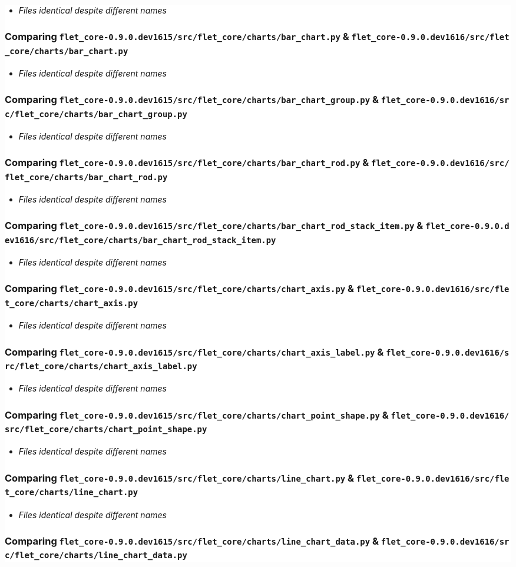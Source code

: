  * *Files identical despite different names*

### Comparing `flet_core-0.9.0.dev1615/src/flet_core/charts/bar_chart.py` & `flet_core-0.9.0.dev1616/src/flet_core/charts/bar_chart.py`

 * *Files identical despite different names*

### Comparing `flet_core-0.9.0.dev1615/src/flet_core/charts/bar_chart_group.py` & `flet_core-0.9.0.dev1616/src/flet_core/charts/bar_chart_group.py`

 * *Files identical despite different names*

### Comparing `flet_core-0.9.0.dev1615/src/flet_core/charts/bar_chart_rod.py` & `flet_core-0.9.0.dev1616/src/flet_core/charts/bar_chart_rod.py`

 * *Files identical despite different names*

### Comparing `flet_core-0.9.0.dev1615/src/flet_core/charts/bar_chart_rod_stack_item.py` & `flet_core-0.9.0.dev1616/src/flet_core/charts/bar_chart_rod_stack_item.py`

 * *Files identical despite different names*

### Comparing `flet_core-0.9.0.dev1615/src/flet_core/charts/chart_axis.py` & `flet_core-0.9.0.dev1616/src/flet_core/charts/chart_axis.py`

 * *Files identical despite different names*

### Comparing `flet_core-0.9.0.dev1615/src/flet_core/charts/chart_axis_label.py` & `flet_core-0.9.0.dev1616/src/flet_core/charts/chart_axis_label.py`

 * *Files identical despite different names*

### Comparing `flet_core-0.9.0.dev1615/src/flet_core/charts/chart_point_shape.py` & `flet_core-0.9.0.dev1616/src/flet_core/charts/chart_point_shape.py`

 * *Files identical despite different names*

### Comparing `flet_core-0.9.0.dev1615/src/flet_core/charts/line_chart.py` & `flet_core-0.9.0.dev1616/src/flet_core/charts/line_chart.py`

 * *Files identical despite different names*

### Comparing `flet_core-0.9.0.dev1615/src/flet_core/charts/line_chart_data.py` & `flet_core-0.9.0.dev1616/src/flet_core/charts/line_chart_data.py`
